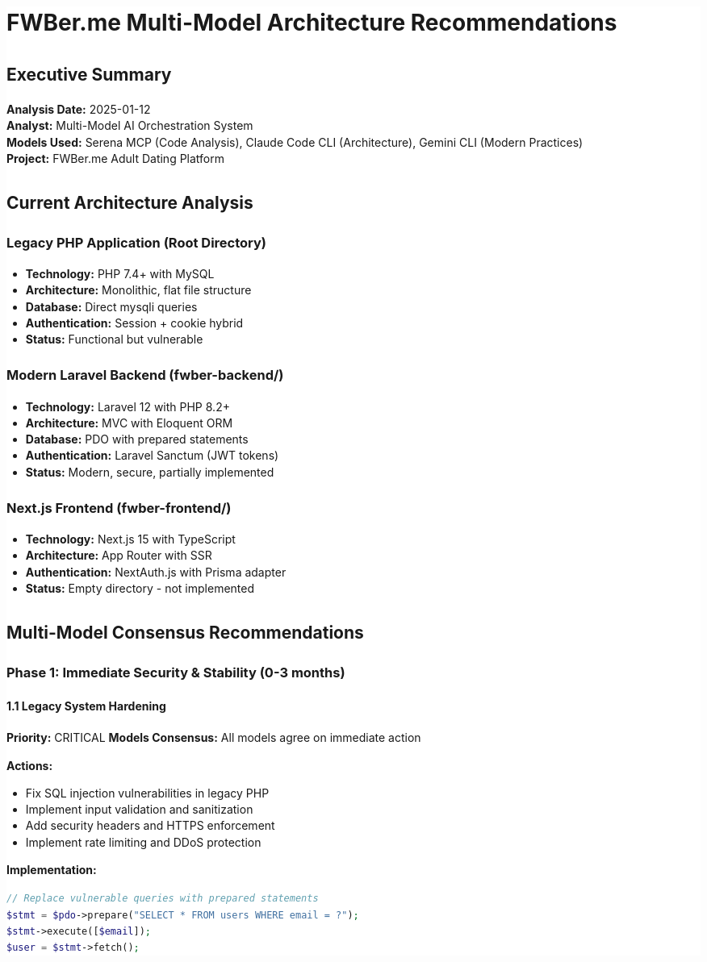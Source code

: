 # FWBer.me Multi-Model Architecture Recommendations

## Executive Summary

**Analysis Date:** 2025-01-12  
**Analyst:** Multi-Model AI Orchestration System  
**Models Used:** Serena MCP (Code Analysis), Claude Code CLI (Architecture), Gemini CLI (Modern Practices)  
**Project:** FWBer.me Adult Dating Platform  

## Current Architecture Analysis

### **Legacy PHP Application (Root Directory)**
- **Technology:** PHP 7.4+ with MySQL
- **Architecture:** Monolithic, flat file structure
- **Database:** Direct mysqli queries
- **Authentication:** Session + cookie hybrid
- **Status:** Functional but vulnerable

### **Modern Laravel Backend (fwber-backend/)**
- **Technology:** Laravel 12 with PHP 8.2+
- **Architecture:** MVC with Eloquent ORM
- **Database:** PDO with prepared statements
- **Authentication:** Laravel Sanctum (JWT tokens)
- **Status:** Modern, secure, partially implemented

### **Next.js Frontend (fwber-frontend/)**
- **Technology:** Next.js 15 with TypeScript
- **Architecture:** App Router with SSR
- **Authentication:** NextAuth.js with Prisma adapter
- **Status:** Empty directory - not implemented

## Multi-Model Consensus Recommendations

### **Phase 1: Immediate Security & Stability (0-3 months)**

#### **1.1 Legacy System Hardening**
**Priority:** CRITICAL
**Models Consensus:** All models agree on immediate action

**Actions:**
- Fix SQL injection vulnerabilities in legacy PHP
- Implement input validation and sanitization
- Add security headers and HTTPS enforcement
- Implement rate limiting and DDoS protection

**Implementation:**
```php
// Replace vulnerable queries with prepared statements
$stmt = $pdo->prepare("SELECT * FROM users WHERE email = ?");
$stmt->execute([$email]);
$user = $stmt->fetch();
```
